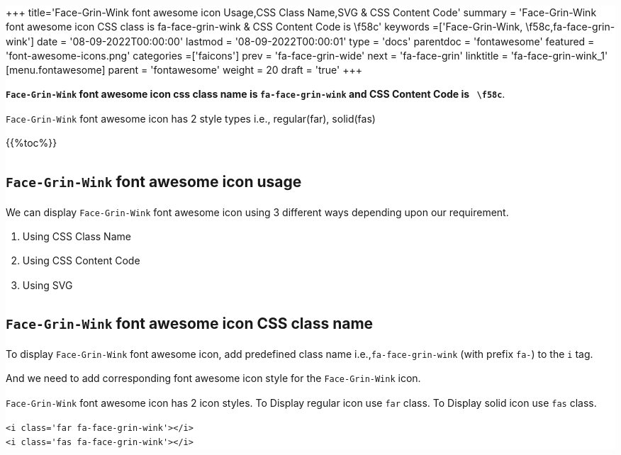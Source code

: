 
+++
title='Face-Grin-Wink font awesome icon Usage,CSS Class Name,SVG & CSS Content Code'
summary = 'Face-Grin-Wink font awesome icon CSS class is fa-face-grin-wink & CSS Content Code is  \f58c'
keywords =['Face-Grin-Wink, \f58c,fa-face-grin-wink']
date = '08-09-2022T00:00:00'
lastmod = '08-09-2022T00:00:01'
type = 'docs'
parentdoc = 'fontawesome'
featured = 'font-awesome-icons.png'
categories =['faicons']
prev = 'fa-face-grin-wide'
next = 'fa-face-grin'
linktitle = 'fa-face-grin-wink_1'
[menu.fontawesome]
parent = 'fontawesome'
weight = 20
draft = 'true'
+++ 

**`Face-Grin-Wink` font awesome icon css class name is `fa-face-grin-wink` and CSS Content Code is ` \f58c`**.

`Face-Grin-Wink` font awesome icon has 2 style types i.e.,  regular(far), solid(fas) 


{{%toc%}}
## `Face-Grin-Wink` font awesome icon usage
We can display `Face-Grin-Wink` font awesome icon using 3 different ways depending upon our requirement.

1. Using CSS Class Name 

2. Using CSS Content Code 

3. Using SVG 



## `Face-Grin-Wink` font awesome icon CSS class name

To display `Face-Grin-Wink` font awesome icon, add predefined class name i.e.,`fa-face-grin-wink` (with prefix `fa-`) to the `i` tag. 

And we need to add corresponding font awesome icon style for the `Face-Grin-Wink` icon.


 `Face-Grin-Wink` font awesome icon has 2 icon styles.
 To Display regular icon use `far` class. 
 To Display solid icon use `fas` class. 

```
<i class='far fa-face-grin-wink'></i>
<i class='fas fa-face-grin-wink'></i>

```
